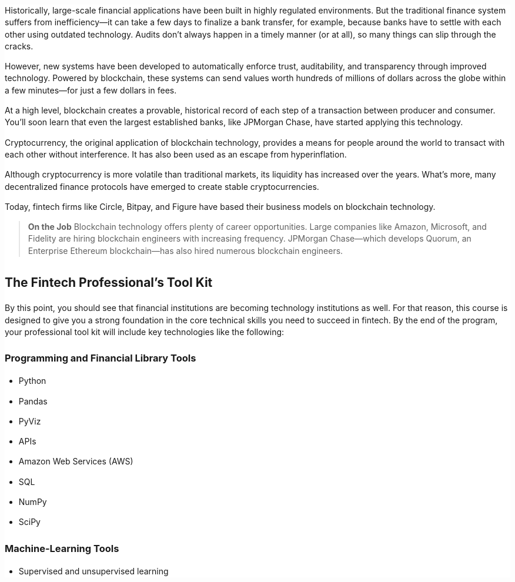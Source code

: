 Historically, large-scale financial applications have been built in highly regulated environments. But the traditional finance system suffers from inefficiency—it can take a few days to finalize a bank transfer, for example, because banks have to settle with each other using outdated technology. Audits don’t always happen in a timely manner (or at all), so many things can slip through the cracks.

However, new systems have been developed to automatically enforce trust, auditability, and transparency through improved technology. Powered by blockchain, these systems can send values worth hundreds of millions of dollars across the globe within a few minutes—for just a few dollars in fees.

At a high level, blockchain creates a provable, historical record of each step of a transaction between producer and consumer. You’ll soon learn that even the largest established banks, like JPMorgan Chase, have started applying this technology.

Cryptocurrency, the original application of blockchain technology, provides a means for people around the world to transact with each other without interference. It has also been used as an escape from hyperinflation.

Although cryptocurrency is more volatile than traditional markets, its liquidity has increased over the years. What’s more, many decentralized finance protocols have emerged to create stable cryptocurrencies.

Today, fintech firms like Circle, Bitpay, and Figure have based their business models on blockchain technology.

> **On the Job** Blockchain technology offers plenty of career opportunities. Large companies like Amazon, Microsoft, and Fidelity are hiring blockchain engineers with increasing frequency. JPMorgan Chase—which develops Quorum, an Enterprise Ethereum blockchain—has also hired numerous blockchain engineers.

## The Fintech Professional’s Tool Kit

By this point, you should see that financial institutions are becoming technology institutions as well. For that reason, this course is designed to give you a strong foundation in the core technical skills you need to succeed in fintech. By the end of the program, your professional tool kit will include key technologies like the following:

### Programming and Financial Library Tools

* Python

* Pandas

* PyViz

* APIs

* Amazon Web Services (AWS)

* SQL

* NumPy

* SciPy

### Machine-Learning Tools

* Supervised and unsupervised learning
